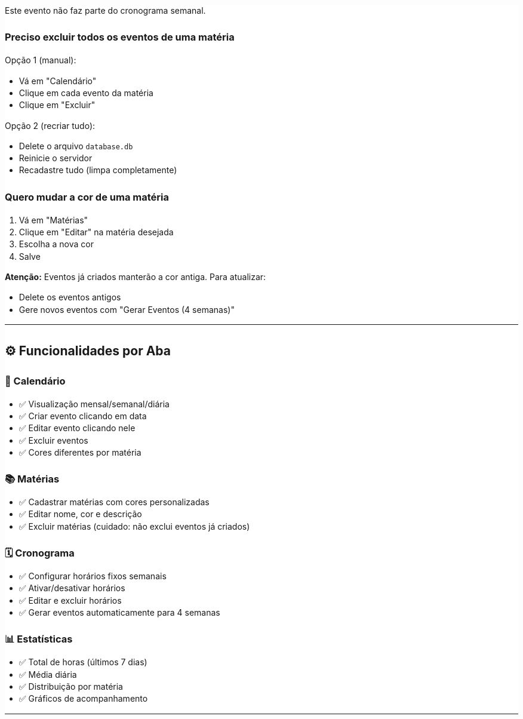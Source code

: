 Este evento não faz parte do cronograma semanal.

### Preciso excluir todos os eventos de uma matéria
Opção 1 (manual):
- Vá em "Calendário"
- Clique em cada evento da matéria
- Clique em "Excluir"

Opção 2 (recriar tudo):
- Delete o arquivo `database.db`
- Reinicie o servidor
- Recadastre tudo (limpa completamente)

### Quero mudar a cor de uma matéria
1. Vá em "Matérias"
2. Clique em "Editar" na matéria desejada
3. Escolha a nova cor
4. Salve

**Atenção:** Eventos já criados manterão a cor antiga. Para atualizar:
- Delete os eventos antigos
- Gere novos eventos com "Gerar Eventos (4 semanas)"

---

## ⚙️ Funcionalidades por Aba

### 📅 Calendário
- ✅ Visualização mensal/semanal/diária
- ✅ Criar evento clicando em data
- ✅ Editar evento clicando nele
- ✅ Excluir eventos
- ✅ Cores diferentes por matéria

### 📚 Matérias
- ✅ Cadastrar matérias com cores personalizadas
- ✅ Editar nome, cor e descrição
- ✅ Excluir matérias (cuidado: não exclui eventos já criados)

### 🗓️ Cronograma
- ✅ Configurar horários fixos semanais
- ✅ Ativar/desativar horários
- ✅ Editar e excluir horários
- ✅ Gerar eventos automaticamente para 4 semanas

### 📊 Estatísticas
- ✅ Total de horas (últimos 7 dias)
- ✅ Média diária
- ✅ Distribuição por matéria
- ✅ Gráficos de acompanhamento

---